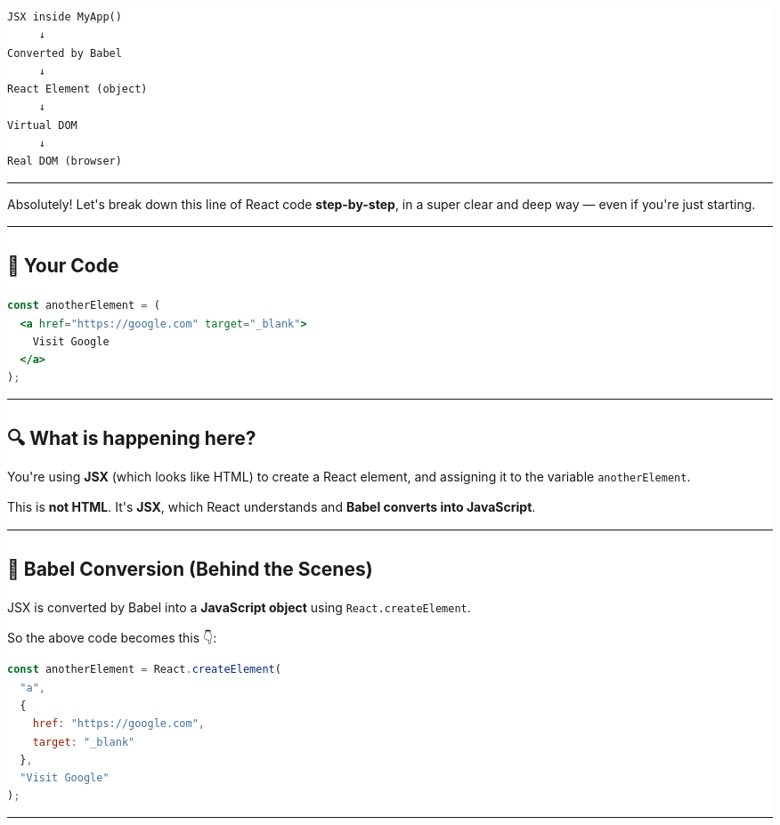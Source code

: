 ```
JSX inside MyApp()
     ↓
Converted by Babel
     ↓
React Element (object)
     ↓
Virtual DOM
     ↓
Real DOM (browser)
```


---

Absolutely! Let's break down this line of React code **step-by-step**, in a super clear and deep way — even if you're just starting.

---

## 🧠 Your Code

```jsx
const anotherElement = (
  <a href="https://google.com" target="_blank">
    Visit Google
  </a>
);
```

---

## 🔍 What is happening here?

You're using **JSX** (which looks like HTML) to create a React element, and assigning it to the variable `anotherElement`.

This is **not HTML**. It's **JSX**, which React understands and **Babel converts into JavaScript**.

---

## 🔧 Babel Conversion (Behind the Scenes)

JSX is converted by Babel into a **JavaScript object** using `React.createElement`.

So the above code becomes this 👇:

```js
const anotherElement = React.createElement(
  "a",
  {
    href: "https://google.com",
    target: "_blank"
  },
  "Visit Google"
);
```

---